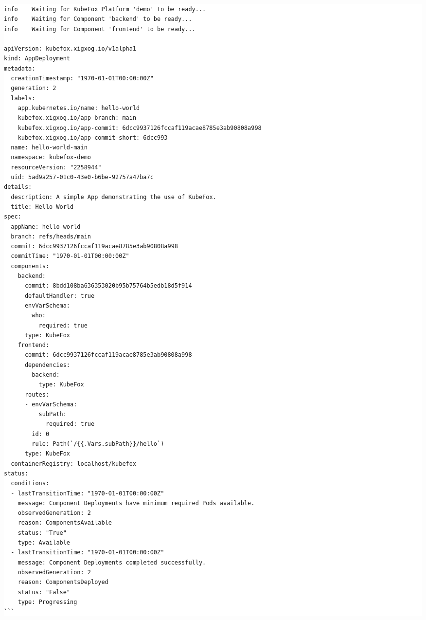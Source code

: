     info    Waiting for KubeFox Platform 'demo' to be ready...
    info    Waiting for Component 'backend' to be ready...
    info    Waiting for Component 'frontend' to be ready...

    apiVersion: kubefox.xigxog.io/v1alpha1
    kind: AppDeployment
    metadata:
      creationTimestamp: "1970-01-01T00:00:00Z"
      generation: 2
      labels:
        app.kubernetes.io/name: hello-world
        kubefox.xigxog.io/app-branch: main
        kubefox.xigxog.io/app-commit: 6dcc9937126fccaf119acae8785e3ab90808a998
        kubefox.xigxog.io/app-commit-short: 6dcc993
      name: hello-world-main
      namespace: kubefox-demo
      resourceVersion: "2258944"
      uid: 5ad9a257-01c0-43e0-b6be-92757a47ba7c
    details:
      description: A simple App demonstrating the use of KubeFox.
      title: Hello World
    spec:
      appName: hello-world
      branch: refs/heads/main
      commit: 6dcc9937126fccaf119acae8785e3ab90808a998
      commitTime: "1970-01-01T00:00:00Z"
      components:
        backend:
          commit: 8bdd108ba636353020b95b75764b5edb18d5f914
          defaultHandler: true
          envVarSchema:
            who:
              required: true
          type: KubeFox
        frontend:
          commit: 6dcc9937126fccaf119acae8785e3ab90808a998
          dependencies:
            backend:
              type: KubeFox
          routes:
          - envVarSchema:
              subPath:
                required: true
            id: 0
            rule: Path(`/{{.Vars.subPath}}/hello`)
          type: KubeFox
      containerRegistry: localhost/kubefox
    status:
      conditions:
      - lastTransitionTime: "1970-01-01T00:00:00Z"
        message: Component Deployments have minimum required Pods available.
        observedGeneration: 2
        reason: ComponentsAvailable
        status: "True"
        type: Available
      - lastTransitionTime: "1970-01-01T00:00:00Z"
        message: Component Deployments completed successfully.
        observedGeneration: 2
        reason: ComponentsDeployed
        status: "False"
        type: Progressing
    ```
